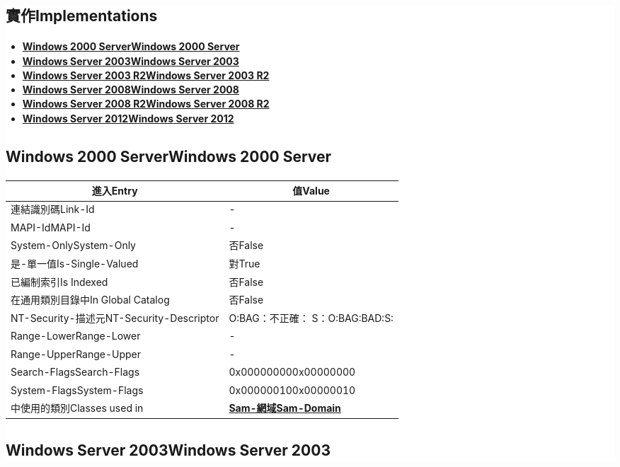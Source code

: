 

## <a name="implementations"></a><span data-ttu-id="2a8e1-124">實作</span><span class="sxs-lookup"><span data-stu-id="2a8e1-124">Implementations</span></span>

-   [<span data-ttu-id="2a8e1-125">**Windows 2000 Server**</span><span class="sxs-lookup"><span data-stu-id="2a8e1-125">**Windows 2000 Server**</span></span>](#windows-2000-server)
-   [<span data-ttu-id="2a8e1-126">**Windows Server 2003**</span><span class="sxs-lookup"><span data-stu-id="2a8e1-126">**Windows Server 2003**</span></span>](#windows-server-2003)
-   [<span data-ttu-id="2a8e1-127">**Windows Server 2003 R2**</span><span class="sxs-lookup"><span data-stu-id="2a8e1-127">**Windows Server 2003 R2**</span></span>](#windows-server-2003-r2)
-   [<span data-ttu-id="2a8e1-128">**Windows Server 2008**</span><span class="sxs-lookup"><span data-stu-id="2a8e1-128">**Windows Server 2008**</span></span>](#windows-server-2008)
-   [<span data-ttu-id="2a8e1-129">**Windows Server 2008 R2**</span><span class="sxs-lookup"><span data-stu-id="2a8e1-129">**Windows Server 2008 R2**</span></span>](#windows-server-2008-r2)
-   [<span data-ttu-id="2a8e1-130">**Windows Server 2012**</span><span class="sxs-lookup"><span data-stu-id="2a8e1-130">**Windows Server 2012**</span></span>](#windows-server-2012)

## <a name="windows-2000-server"></a><span data-ttu-id="2a8e1-131">Windows 2000 Server</span><span class="sxs-lookup"><span data-stu-id="2a8e1-131">Windows 2000 Server</span></span>



| <span data-ttu-id="2a8e1-132">進入</span><span class="sxs-lookup"><span data-stu-id="2a8e1-132">Entry</span></span> | <span data-ttu-id="2a8e1-133">值</span><span class="sxs-lookup"><span data-stu-id="2a8e1-133">Value</span></span> |
|------------------------|----------------------------------------------|
| <span data-ttu-id="2a8e1-134">連結識別碼</span><span class="sxs-lookup"><span data-stu-id="2a8e1-134">Link-Id</span></span>                | \-                                           |
| <span data-ttu-id="2a8e1-135">MAPI-Id</span><span class="sxs-lookup"><span data-stu-id="2a8e1-135">MAPI-Id</span></span>                | \-                                           |
| <span data-ttu-id="2a8e1-136">System-Only</span><span class="sxs-lookup"><span data-stu-id="2a8e1-136">System-Only</span></span>            | <span data-ttu-id="2a8e1-137">否</span><span class="sxs-lookup"><span data-stu-id="2a8e1-137">False</span></span>                                        |
| <span data-ttu-id="2a8e1-138">是-單一值</span><span class="sxs-lookup"><span data-stu-id="2a8e1-138">Is-Single-Valued</span></span>       | <span data-ttu-id="2a8e1-139">對</span><span class="sxs-lookup"><span data-stu-id="2a8e1-139">True</span></span>                                         |
| <span data-ttu-id="2a8e1-140">已編制索引</span><span class="sxs-lookup"><span data-stu-id="2a8e1-140">Is Indexed</span></span>             | <span data-ttu-id="2a8e1-141">否</span><span class="sxs-lookup"><span data-stu-id="2a8e1-141">False</span></span>                                        |
| <span data-ttu-id="2a8e1-142">在通用類別目錄中</span><span class="sxs-lookup"><span data-stu-id="2a8e1-142">In Global Catalog</span></span>      | <span data-ttu-id="2a8e1-143">否</span><span class="sxs-lookup"><span data-stu-id="2a8e1-143">False</span></span>                                        |
| <span data-ttu-id="2a8e1-144">NT-Security-描述元</span><span class="sxs-lookup"><span data-stu-id="2a8e1-144">NT-Security-Descriptor</span></span> | <span data-ttu-id="2a8e1-145">O:BAG：不正確： S：</span><span class="sxs-lookup"><span data-stu-id="2a8e1-145">O:BAG:BAD:S:</span></span>                                 |
| <span data-ttu-id="2a8e1-146">Range-Lower</span><span class="sxs-lookup"><span data-stu-id="2a8e1-146">Range-Lower</span></span>            | \-                                           |
| <span data-ttu-id="2a8e1-147">Range-Upper</span><span class="sxs-lookup"><span data-stu-id="2a8e1-147">Range-Upper</span></span>            | \-                                           |
| <span data-ttu-id="2a8e1-148">Search-Flags</span><span class="sxs-lookup"><span data-stu-id="2a8e1-148">Search-Flags</span></span>           | <span data-ttu-id="2a8e1-149">0x00000000</span><span class="sxs-lookup"><span data-stu-id="2a8e1-149">0x00000000</span></span>                                   |
| <span data-ttu-id="2a8e1-150">System-Flags</span><span class="sxs-lookup"><span data-stu-id="2a8e1-150">System-Flags</span></span>           | <span data-ttu-id="2a8e1-151">0x00000010</span><span class="sxs-lookup"><span data-stu-id="2a8e1-151">0x00000010</span></span>                                   |
| <span data-ttu-id="2a8e1-152">中使用的類別</span><span class="sxs-lookup"><span data-stu-id="2a8e1-152">Classes used in</span></span>        | [<span data-ttu-id="2a8e1-153">**Sam-網域**</span><span class="sxs-lookup"><span data-stu-id="2a8e1-153">**Sam-Domain**</span></span>](c-samdomain.md)<br/> |



## <a name="windows-server-2003"></a><span data-ttu-id="2a8e1-154">Windows Server 2003</span><span class="sxs-lookup"><span data-stu-id="2a8e1-154">Windows Server 2003</span></span>
